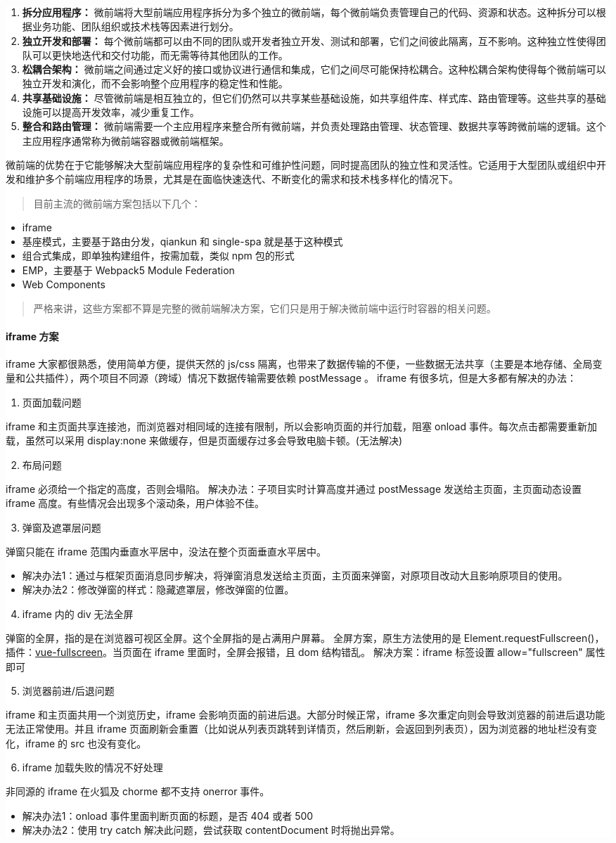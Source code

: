 1. **拆分应用程序：** 微前端将大型前端应用程序拆分为多个独立的微前端，每个微前端负责管理自己的代码、资源和状态。这种拆分可以根据业务功能、团队组织或技术栈等因素进行划分。
2. **独立开发和部署：** 每个微前端都可以由不同的团队或开发者独立开发、测试和部署，它们之间彼此隔离，互不影响。这种独立性使得团队可以更快地迭代和交付功能，而无需等待其他团队的工作。
3. **松耦合架构：** 微前端之间通过定义好的接口或协议进行通信和集成，它们之间尽可能保持松耦合。这种松耦合架构使得每个微前端可以独立开发和演化，而不会影响整个应用程序的稳定性和性能。
4. **共享基础设施：** 尽管微前端是相互独立的，但它们仍然可以共享某些基础设施，如共享组件库、样式库、路由管理等。这些共享的基础设施可以提高开发效率，减少重复工作。
5. **整合和路由管理：** 微前端需要一个主应用程序来整合所有微前端，并负责处理路由管理、状态管理、数据共享等跨微前端的逻辑。这个主应用程序通常称为微前端容器或微前端框架。

微前端的优势在于它能够解决大型前端应用程序的复杂性和可维护性问题，同时提高团队的独立性和灵活性。它适用于大型团队或组织中开发和维护多个前端应用程序的场景，尤其是在面临快速迭代、不断变化的需求和技术栈多样化的情况下。
> 目前主流的微前端方案包括以下几个：

- iframe
- 基座模式，主要基于路由分发，qiankun 和 single-spa 就是基于这种模式
- 组合式集成，即单独构建组件，按需加载，类似 npm 包的形式
- EMP，主要基于 Webpack5 Module Federation
- Web Components
> 严格来讲，这些方案都不算是完整的微前端解决方案，它们只是用于解决微前端中运行时容器的相关问题。

#### iframe 方案
iframe 大家都很熟悉，使用简单方便，提供天然的 js/css 隔离，也带来了数据传输的不便，一些数据无法共享（主要是本地存储、全局变量和公共插件），两个项目不同源（跨域）情况下数据传输需要依赖 postMessage 。
iframe 有很多坑，但是大多都有解决的办法：

1. 页面加载问题

iframe 和主页面共享连接池，而浏览器对相同域的连接有限制，所以会影响页面的并行加载，阻塞 onload 事件。每次点击都需要重新加载，虽然可以采用 display:none 来做缓存，但是页面缓存过多会导致电脑卡顿。(无法解决)

2. 布局问题

iframe 必须给一个指定的高度，否则会塌陷。
解决办法：子项目实时计算高度并通过 postMessage 发送给主页面，主页面动态设置 iframe 高度。有些情况会出现多个滚动条，用户体验不佳。

3. 弹窗及遮罩层问题

弹窗只能在 iframe 范围内垂直水平居中，没法在整个页面垂直水平居中。

- 解决办法1：通过与框架页面消息同步解决，将弹窗消息发送给主页面，主页面来弹窗，对原项目改动大且影响原项目的使用。
- 解决办法2：修改弹窗的样式：隐藏遮罩层，修改弹窗的位置。
4. iframe 内的 div 无法全屏

弹窗的全屏，指的是在浏览器可视区全屏。这个全屏指的是占满用户屏幕。
全屏方案，原生方法使用的是 Element.requestFullscreen()，插件：[vue-fullscreen](https://link.juejin.cn?target=https%3A%2F%2Fmirari.cc%2F2017%2F08%2F14%2F%25E5%2585%25A8%25E5%25B1%258F%25E5%2588%2587%25E6%258D%25A2%25E7%25BB%2584%25E4%25BB%25B6vue-fullscreen%2F)。当页面在 iframe 里面时，全屏会报错，且 dom 结构错乱。
解决方案：iframe 标签设置 allow="fullscreen" 属性即可

5. 浏览器前进/后退问题

iframe 和主页面共用一个浏览历史，iframe 会影响页面的前进后退。大部分时候正常，iframe 多次重定向则会导致浏览器的前进后退功能无法正常使用。并且 iframe 页面刷新会重置（比如说从列表页跳转到详情页，然后刷新，会返回到列表页），因为浏览器的地址栏没有变化，iframe 的 src 也没有变化。

6. iframe 加载失败的情况不好处理

非同源的 iframe 在火狐及 chorme 都不支持 onerror 事件。

- 解决办法1：onload 事件里面判断页面的标题，是否 404 或者 500
- 解决办法2：使用 try catch 解决此问题，尝试获取 contentDocument 时将抛出异常。
